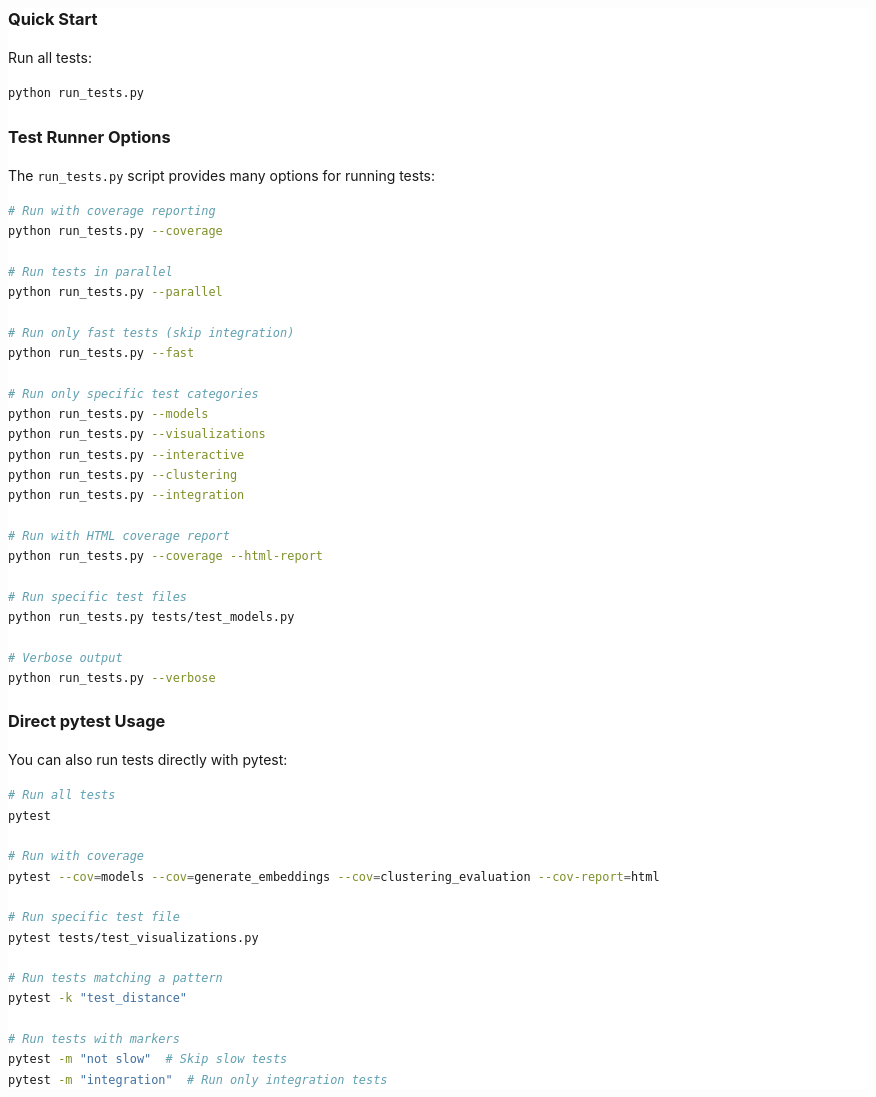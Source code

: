### Quick Start

Run all tests:
```bash
python run_tests.py
```

### Test Runner Options

The `run_tests.py` script provides many options for running tests:

```bash
# Run with coverage reporting
python run_tests.py --coverage

# Run tests in parallel
python run_tests.py --parallel

# Run only fast tests (skip integration)
python run_tests.py --fast

# Run only specific test categories
python run_tests.py --models
python run_tests.py --visualizations
python run_tests.py --interactive
python run_tests.py --clustering
python run_tests.py --integration

# Run with HTML coverage report
python run_tests.py --coverage --html-report

# Run specific test files
python run_tests.py tests/test_models.py

# Verbose output
python run_tests.py --verbose
```

### Direct pytest Usage

You can also run tests directly with pytest:

```bash
# Run all tests
pytest

# Run with coverage
pytest --cov=models --cov=generate_embeddings --cov=clustering_evaluation --cov-report=html

# Run specific test file
pytest tests/test_visualizations.py

# Run tests matching a pattern
pytest -k "test_distance"

# Run tests with markers
pytest -m "not slow"  # Skip slow tests
pytest -m "integration"  # Run only integration tests
```
